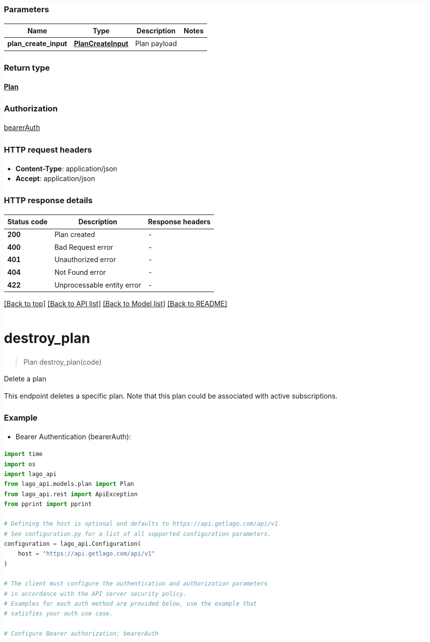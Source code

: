 

### Parameters


Name | Type | Description  | Notes
------------- | ------------- | ------------- | -------------
 **plan_create_input** | [**PlanCreateInput**](PlanCreateInput.md)| Plan payload | 

### Return type

[**Plan**](Plan.md)

### Authorization

[bearerAuth](../README.md#bearerAuth)

### HTTP request headers

 - **Content-Type**: application/json
 - **Accept**: application/json

### HTTP response details

| Status code | Description | Response headers |
|-------------|-------------|------------------|
**200** | Plan created |  -  |
**400** | Bad Request error |  -  |
**401** | Unauthorized error |  -  |
**404** | Not Found error |  -  |
**422** | Unprocessable entity error |  -  |

[[Back to top]](#) [[Back to API list]](../README.md#documentation-for-api-endpoints) [[Back to Model list]](../README.md#documentation-for-models) [[Back to README]](../README.md)

# **destroy_plan**
> Plan destroy_plan(code)

Delete a plan

This endpoint deletes a specific plan. Note that this plan could be associated with active subscriptions.

### Example

* Bearer Authentication (bearerAuth):

```python
import time
import os
import lago_api
from lago_api.models.plan import Plan
from lago_api.rest import ApiException
from pprint import pprint

# Defining the host is optional and defaults to https://api.getlago.com/api/v1
# See configuration.py for a list of all supported configuration parameters.
configuration = lago_api.Configuration(
    host = "https://api.getlago.com/api/v1"
)

# The client must configure the authentication and authorization parameters
# in accordance with the API server security policy.
# Examples for each auth method are provided below, use the example that
# satisfies your auth use case.

# Configure Bearer authorization: bearerAuth
```